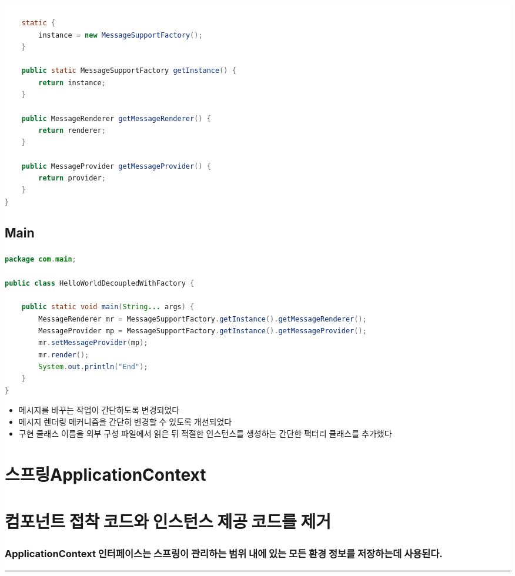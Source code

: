 ```java
	
	static {
		instance = new MessageSupportFactory();
	}
	
	public static MessageSupportFactory getInstance() {
		return instance;
	}
	
	public MessageRenderer getMessageRenderer() {
		return renderer;
	}
	
	public MessageProvider getMessageProvider() {
		return provider;
	}
}
```

## Main

```java
package com.main;

public class HelloWorldDecoupledWithFactory {
	
	public static void main(String... args) {
		MessageRenderer mr = MessageSupportFactory.getInstance().getMessageRenderer();
		MessageProvider mp = MessageSupportFactory.getInstance().getMessageProvider();
		mr.setMessageProvider(mp);
		mr.render();
		System.out.println("End");
	}
}
```

- 메시지를 바꾸는 작업이 간단하도록 변경되었다
- 메시지 렌더링 메커니즘을 간단히 변경할 수 있도록 개선되었다
- 구현 클래스 이름을 외부 구성 파일에서 읽은 뒤 적절한 인스턴스를 생성하는 간단한 팩터리 클래스를 추가했다

# 스프링ApplicationContext

# 컴포넌트 접착 코드와 인스턴스 제공 코드를 제거

### ApplicationContext 인터페이스는 스프링이 관리하는 범위 내에 있는 모든 환경 정보를 저장하는데 사용된다.

---

